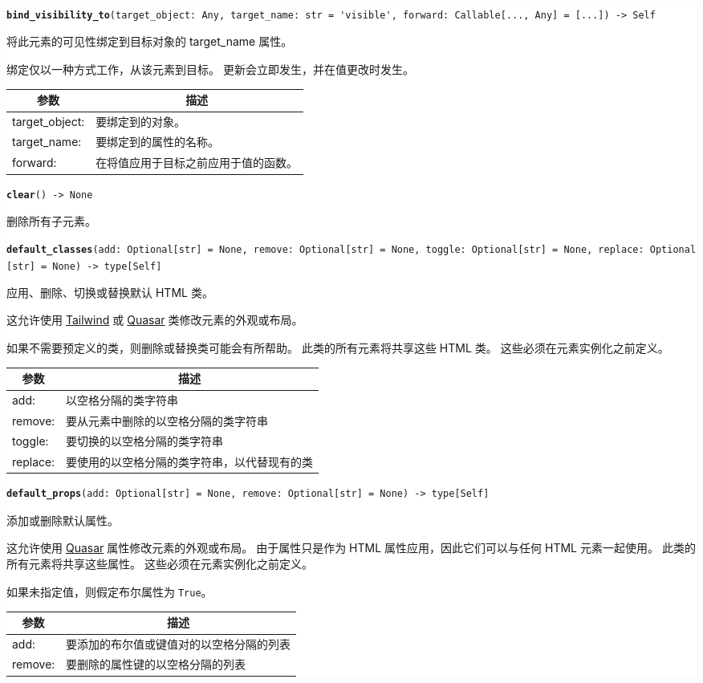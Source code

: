 **`bind_visibility_to`**`(target_object: Any, target_name: str = 'visible', forward: Callable[..., Any] = [...]) -> Self`
 
将此元素的可见性绑定到目标对象的 target_name 属性。
 
绑定仅以一种方式工作，从该元素到目标。
更新会立即发生，并在值更改时发生。
 
|  参数 | 描述 |
| --- | --- |
| target_object: | 要绑定到的对象。 |
| target_name: | 要绑定到的属性的名称。 |
| forward: | 在将值应用于目标之前应用于值的函数。 |
 
**`clear`**`() -> None`
 
删除所有子元素。
 
**`default_classes`**`(add: Optional[str] = None, remove: Optional[str] = None, toggle: Optional[str] = None, replace: Optional[str] = None) -> type[Self]`
 
应用、删除、切换或替换默认 HTML 类。
 
这允许使用 [Tailwind](https://tailwindcss.com/) 或 [Quasar](https://quasar.dev/) 类修改元素的外观或布局。
 
如果不需要预定义的类，则删除或替换类可能会有所帮助。
此类的所有元素将共享这些 HTML 类。
这些必须在元素实例化之前定义。
 
|  参数 | 描述 |
| --- | --- |
| add: | 以空格分隔的类字符串 |
| remove: | 要从元素中删除的以空格分隔的类字符串 |
| toggle: | 要切换的以空格分隔的类字符串 |
| replace: | 要使用的以空格分隔的类字符串，以代替现有的类 |
 
**`default_props`**`(add: Optional[str] = None, remove: Optional[str] = None) -> type[Self]`
 
添加或删除默认属性。
 
这允许使用 [Quasar](https://quasar.dev/) 属性修改元素的外观或布局。
由于属性只是作为 HTML 属性应用，因此它们可以与任何 HTML 元素一起使用。
此类的所有元素将共享这些属性。
这些必须在元素实例化之前定义。
 
如果未指定值，则假定布尔属性为 `True`。
 
|  参数 | 描述 |
| --- | --- |
| add: | 要添加的布尔值或键值对的以空格分隔的列表 |
| remove: | 要删除的属性键的以空格分隔的列表 |
 